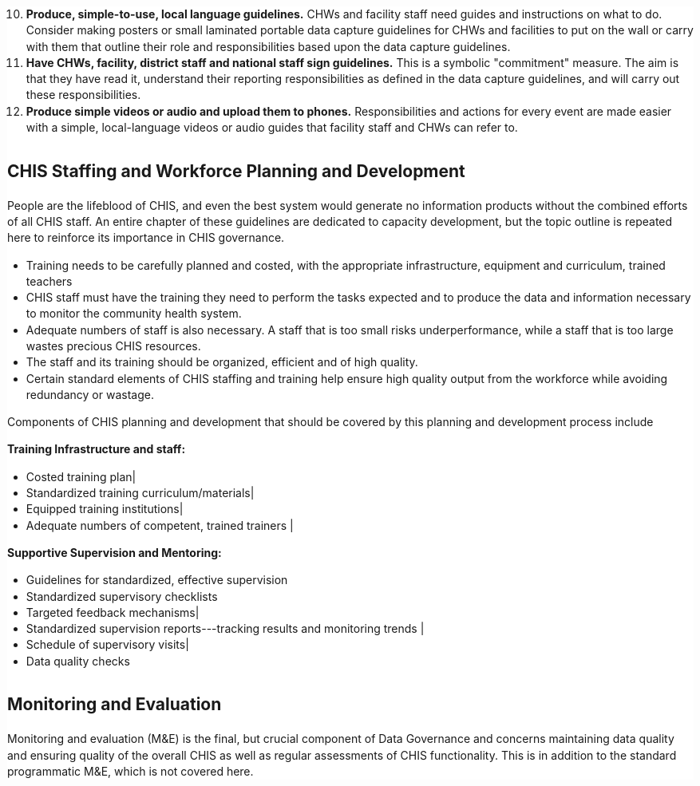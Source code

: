 10. **Produce, simple-to-use, local language guidelines.** CHWs and facility staff need guides and instructions on what to do. Consider making posters or small laminated portable data capture guidelines for CHWs and facilities to put on the wall or carry with them that outline their role and responsibilities based upon the data capture guidelines.
11. **Have CHWs, facility, district staff and national staff sign guidelines.** This is a symbolic "commitment" measure. The aim is that they have read it, understand their reporting responsibilities as defined in the data capture guidelines, and will carry out these responsibilities.
12. **Produce simple videos or audio and upload them to phones.** Responsibilities and actions for every event are made easier with a simple, local-language videos or audio guides that facility staff and CHWs can refer to.

## CHIS Staffing and Workforce Planning and Development

People are the lifeblood of CHIS, and even the best system would generate no information products without the combined efforts of all CHIS staff. An entire chapter of these guidelines are dedicated to capacity development, but the topic outline is repeated here to reinforce its importance in CHIS governance.

- Training needs to be carefully planned and costed, with the appropriate infrastructure, equipment and curriculum, trained teachers
- CHIS staff must have the training they need to perform the tasks expected and to produce the data and information necessary to monitor the community health system.
- Adequate numbers of staff is also necessary. A staff that is too small risks underperformance, while a staff that is too large wastes precious CHIS resources.
- The staff and its training should be organized, efficient and of high quality.
- Certain standard elements of CHIS staffing and training help ensure high quality output from the workforce while avoiding redundancy or wastage.

Components of CHIS planning and development that should be covered by this planning and development process include

**Training Infrastructure and staff:**

- Costed training plan|
- Standardized training curriculum/materials|
- Equipped training institutions|
- Adequate numbers of competent, trained trainers |

**Supportive Supervision and Mentoring:**

- Guidelines for standardized, effective supervision
- Standardized supervisory checklists
- Targeted feedback mechanisms|
- Standardized supervision reports---tracking results and monitoring trends |
 - Schedule of supervisory visits|
- Data quality checks

## Monitoring and Evaluation

Monitoring and evaluation (M&E) is the final, but crucial component of Data Governance and concerns maintaining data quality and ensuring quality of the overall CHIS as well as regular assessments of CHIS functionality. This is in addition to the standard programmatic M&E, which is not covered here.
